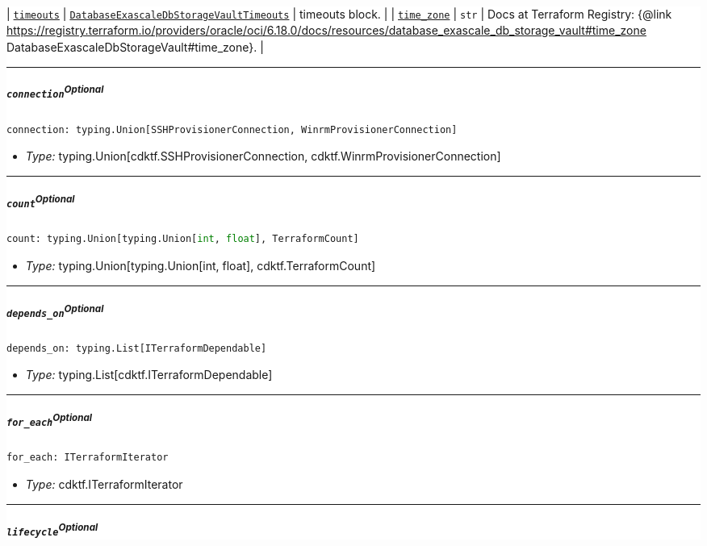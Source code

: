 | <code><a href="#rhizo-co-terraform-provider-oci.databaseExascaleDbStorageVault.DatabaseExascaleDbStorageVaultConfig.property.timeouts">timeouts</a></code> | <code><a href="#rhizo-co-terraform-provider-oci.databaseExascaleDbStorageVault.DatabaseExascaleDbStorageVaultTimeouts">DatabaseExascaleDbStorageVaultTimeouts</a></code> | timeouts block. |
| <code><a href="#rhizo-co-terraform-provider-oci.databaseExascaleDbStorageVault.DatabaseExascaleDbStorageVaultConfig.property.timeZone">time_zone</a></code> | <code>str</code> | Docs at Terraform Registry: {@link https://registry.terraform.io/providers/oracle/oci/6.18.0/docs/resources/database_exascale_db_storage_vault#time_zone DatabaseExascaleDbStorageVault#time_zone}. |

---

##### `connection`<sup>Optional</sup> <a name="connection" id="rhizo-co-terraform-provider-oci.databaseExascaleDbStorageVault.DatabaseExascaleDbStorageVaultConfig.property.connection"></a>

```python
connection: typing.Union[SSHProvisionerConnection, WinrmProvisionerConnection]
```

- *Type:* typing.Union[cdktf.SSHProvisionerConnection, cdktf.WinrmProvisionerConnection]

---

##### `count`<sup>Optional</sup> <a name="count" id="rhizo-co-terraform-provider-oci.databaseExascaleDbStorageVault.DatabaseExascaleDbStorageVaultConfig.property.count"></a>

```python
count: typing.Union[typing.Union[int, float], TerraformCount]
```

- *Type:* typing.Union[typing.Union[int, float], cdktf.TerraformCount]

---

##### `depends_on`<sup>Optional</sup> <a name="depends_on" id="rhizo-co-terraform-provider-oci.databaseExascaleDbStorageVault.DatabaseExascaleDbStorageVaultConfig.property.dependsOn"></a>

```python
depends_on: typing.List[ITerraformDependable]
```

- *Type:* typing.List[cdktf.ITerraformDependable]

---

##### `for_each`<sup>Optional</sup> <a name="for_each" id="rhizo-co-terraform-provider-oci.databaseExascaleDbStorageVault.DatabaseExascaleDbStorageVaultConfig.property.forEach"></a>

```python
for_each: ITerraformIterator
```

- *Type:* cdktf.ITerraformIterator

---

##### `lifecycle`<sup>Optional</sup> <a name="lifecycle" id="rhizo-co-terraform-provider-oci.databaseExascaleDbStorageVault.DatabaseExascaleDbStorageVaultConfig.property.lifecycle"></a>

